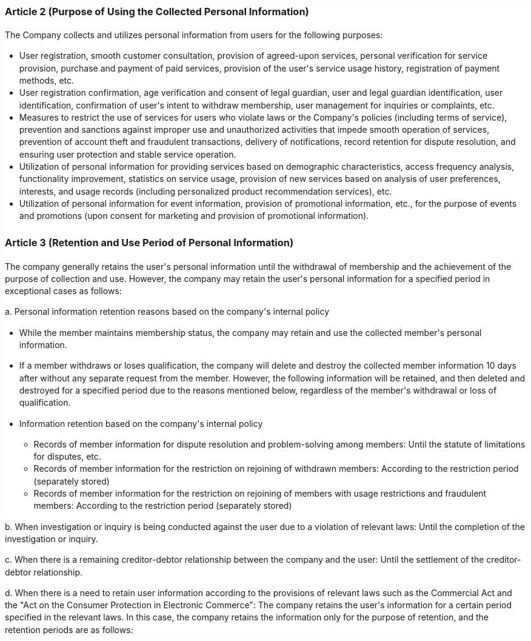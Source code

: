 ### Article 2 (Purpose of Using the Collected Personal Information)

The Company collects and utilizes personal information from users for the following purposes:

- User registration, smooth customer consultation, provision of agreed-upon services, personal verification for service provision, purchase and payment of paid services, provision of the user's service usage history, registration of payment methods, etc.
- User registration confirmation, age verification and consent of legal guardian, user and legal guardian identification, user identification, confirmation of user's intent to withdraw membership, user management for inquiries or complaints, etc.
- Measures to restrict the use of services for users who violate laws or the Company's policies (including terms of service), prevention and sanctions against improper use and unauthorized activities that impede smooth operation of services, prevention of account theft and fraudulent transactions, delivery of notifications, record retention for dispute resolution, and ensuring user protection and stable service operation.
- Utilization of personal information for providing services based on demographic characteristics, access frequency analysis, functionality improvement, statistics on service usage, provision of new services based on analysis of user preferences, interests, and usage records (including personalized product recommendation services), etc.
- Utilization of personal information for event information, provision of promotional information, etc., for the purpose of events and promotions (upon consent for marketing and provision of promotional information).

### Article 3 (Retention and Use Period of Personal Information)

The company generally retains the user's personal information until the withdrawal of membership and the achievement of the purpose of collection and use. However, the company may retain the user's personal information for a specified period in exceptional cases as follows:

a. Personal information retention reasons based on the company's internal policy
- While the member maintains membership status, the company may retain and use the collected member's personal information.
- If a member withdraws or loses qualification, the company will delete and destroy the collected member information 10 days after without any separate request from the member. However, the following information will be retained, and then deleted and destroyed for a specified period due to the reasons mentioned below, regardless of the member's withdrawal or loss of qualification.

- Information retention based on the company's internal policy
    - Records of member information for dispute resolution and problem-solving among members: Until the statute of limitations for disputes, etc.
    - Records of member information for the restriction on rejoining of withdrawn members: According to the restriction period (separately stored)
    - Records of member information for the restriction on rejoining of members with usage restrictions and fraudulent members: According to the restriction period (separately stored)

b. When investigation or inquiry is being conducted against the user due to a violation of relevant laws: Until the completion of the investigation or inquiry.

c. When there is a remaining creditor-debtor relationship between the company and the user: Until the settlement of the creditor-debtor relationship.

d. When there is a need to retain user information according to the provisions of relevant laws such as the Commercial Act and the "Act on the Consumer Protection in Electronic Commerce": The company retains the user's information for a certain period specified in the relevant laws. In this case, the company retains the information only for the purpose of retention, and the retention periods are as follows:
